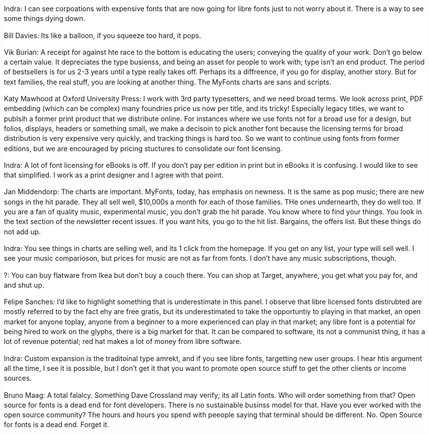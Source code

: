 Indra: I can see corpoations with expensive fonts that are now going for libre fonts just to not worry about it. There is a way to see some things dying down. 

Bill Davies: Its like a balloon, if you squeeze too hard, it pops. 

Vik Burian: A receipt for against hte race to the bottom is educating the users; conveying the quality of your work. Don’t go below a certain value. It depreciates the type busienss, and being an asset for people to work with; type isn’t an end product. The period of bestsellers is for us 2-3 years until a type really takes off. Perhaps its a diffreence, if you go for display, another story. But for text families, the real stuff, you are looking at another thing. The MyFonts charts are sans and scripts. 

Katy Mawhood at Oxford University Press: I work with 3rd party typesetters, and we need broad terms. We look across print, PDF embedding (which can be complex) many foundries price us now per title, and its tricky! Especially legacy titles, we want to publsih a former print product that we distribute online. For instances where we use fonts not for a broad use for a design, but folios, displays, headers or something small, we make a decisoin to pick another font because the licensing terms for broad distribution is very expensive very quickly, and tracking things is hard too. So we want to continue using fonts from former editions, but we are encouraged by pricing stuctures to consolidate our font licensing. 

Indra: A lot of font licensing for eBooks is off. If you don’t pay per edition in print but in eBooks it is confusing. I would like to see that simplified. I work as a print designer and I agree with that point. 

Jan Middendorp: The charts are important. MyFonts, today, has emphasis on newness. It is the same as pop music; there are new songs in the hit parade. They all sell well, $10,000s a month for each of those families. THe ones undernearth, they do well too. If you are a fan of quality music, experimental music, you don’t grab the hit parade. You know where to find your things. You look in the text section of the newsletter recent issues. If you want hits, you go to the  hit list. Bargains, the offers list. But these things do not add up. 

Indra: You see things in charts are selling well, and its 1 click from the homepage. If you get on any list, your type will sell well. I see your music comparioson, but prices for music are not as far from fonts. I don’t have any music subscriptions, though. 

?: You can buy flatware from Ikea but don’t buy a couch there. You can shop at Target, anywhere, you get what you pay for, and and shut up. 

Felipe Sanches: I’d like to highlight something that is underestimate in this panel. I observe that libre licensed fonts distirubted are mostly referred to by the fact ehy are free gratis, but its underestimated to take the opportuntiy to playing in that market, an open market for anyone toplay, anyone from a beginner to a more experienced can play in that market; any libre font is a potential for being hired to work on the glyphs, there is a big market for that. It can be compared to software, its not a communist thing, it has a lot of revenue potential; red hat makes a lot of money from libre software. 

Indra: Custom expansion is the traditoinal type amrekt, and if you see libre fonts, targetting new user groups. I hear htis argument all the time, I see it is possible, but I don’t get it that you want to promote open source stuff to get the other clients or income sources. 

Bruno Maag: A total falalcy. Something Dave Crossland may verify; its all Latin fonts. Who will order something from that? Open source for fonts is a dead end for font developers. There is no sustainable businss model for that. Have you ever worked with the open source community? The hours and hours you spend with peeople saying that terminal should be different. No. Open Source for fonts is a dead end. Forget it. 
